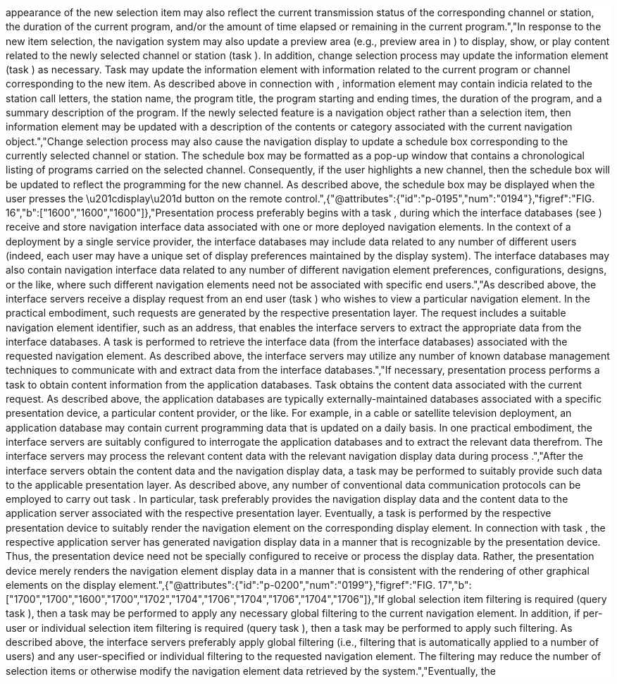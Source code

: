 appearance of the new selection item may also reflect the current transmission status of the corresponding channel or station, the duration of the current program, and\/or the amount of time elapsed or remaining in the current program.","In response to the new item selection, the navigation system may also update a preview area (e.g., preview area  in ) to display, show, or play content related to the newly selected channel or station (task ). In addition, change selection process  may update the information element  (task ) as necessary. Task  may update the information element  with information related to the current program or channel corresponding to the new item. As described above in connection with , information element  may contain indicia related to the station call letters, the station name, the program title, the program starting and ending times, the duration of the program, and a summary description of the program. If the newly selected feature is a navigation object rather than a selection item, then information element  may be updated with a description of the contents or category associated with the current navigation object.","Change selection process  may also cause the navigation display to update a schedule box corresponding to the currently selected channel or station. The schedule box may be formatted as a pop-up window that contains a chronological listing of programs carried on the selected channel. Consequently, if the user highlights a new channel, then the schedule box will be updated to reflect the programming for the new channel. As described above, the schedule box may be displayed when the user presses the \u201cdisplay\u201d button on the remote control.",{"@attributes":{"id":"p-0195","num":"0194"},"figref":"FIG. 16","b":["1600","1600","1600"]},"Presentation process  preferably begins with a task , during which the interface databases (see ) receive and store navigation interface data associated with one or more deployed navigation elements. In the context of a deployment by a single service provider, the interface databases may include data related to any number of different users (indeed, each user may have a unique set of display preferences maintained by the display system). The interface databases may also contain navigation interface data related to any number of different navigation element preferences, configurations, designs, or the like, where such different navigation elements need not be associated with specific end users.","As described above, the interface servers receive a display request from an end user (task ) who wishes to view a particular navigation element. In the practical embodiment, such requests are generated by the respective presentation layer. The request includes a suitable navigation element identifier, such as an address, that enables the interface servers to extract the appropriate data from the interface databases. A task  is performed to retrieve the interface data (from the interface databases) associated with the requested navigation element. As described above, the interface servers may utilize any number of known database management techniques to communicate with and extract data from the interface databases.","If necessary, presentation process  performs a task  to obtain content information from the application databases. Task  obtains the content data associated with the current request. As described above, the application databases are typically externally-maintained databases associated with a specific presentation device, a particular content provider, or the like. For example, in a cable or satellite television deployment, an application database may contain current programming data that is updated on a daily basis. In one practical embodiment, the interface servers are suitably configured to interrogate the application databases and to extract the relevant data therefrom. The interface servers may process the relevant content data with the relevant navigation display data during process .","After the interface servers obtain the content data and the navigation display data, a task  may be performed to suitably provide such data to the applicable presentation layer. As described above, any number of conventional data communication protocols can be employed to carry out task . In particular, task  preferably provides the navigation display data and the content data to the application server associated with the respective presentation layer. Eventually, a task  is performed by the respective presentation device to suitably render the navigation element on the corresponding display element. In connection with task , the respective application server has generated navigation display data in a manner that is recognizable by the presentation device. Thus, the presentation device need not be specially configured to receive or process the display data. Rather, the presentation device merely renders the navigation element display data in a manner that is consistent with the rendering of other graphical elements on the display element.",{"@attributes":{"id":"p-0200","num":"0199"},"figref":"FIG. 17","b":["1700","1700","1600","1700","1702","1704","1706","1704","1706","1704","1706"]},"If global selection item filtering is required (query task ), then a task  may be performed to apply any necessary global filtering to the current navigation element. In addition, if per-user or individual selection item filtering is required (query task ), then a task  may be performed to apply such filtering. As described above, the interface servers preferably apply global filtering (i.e., filtering that is automatically applied to a number of users) and any user-specified or individual filtering to the requested navigation element. The filtering may reduce the number of selection items or otherwise modify the navigation element data retrieved by the system.","Eventually, the